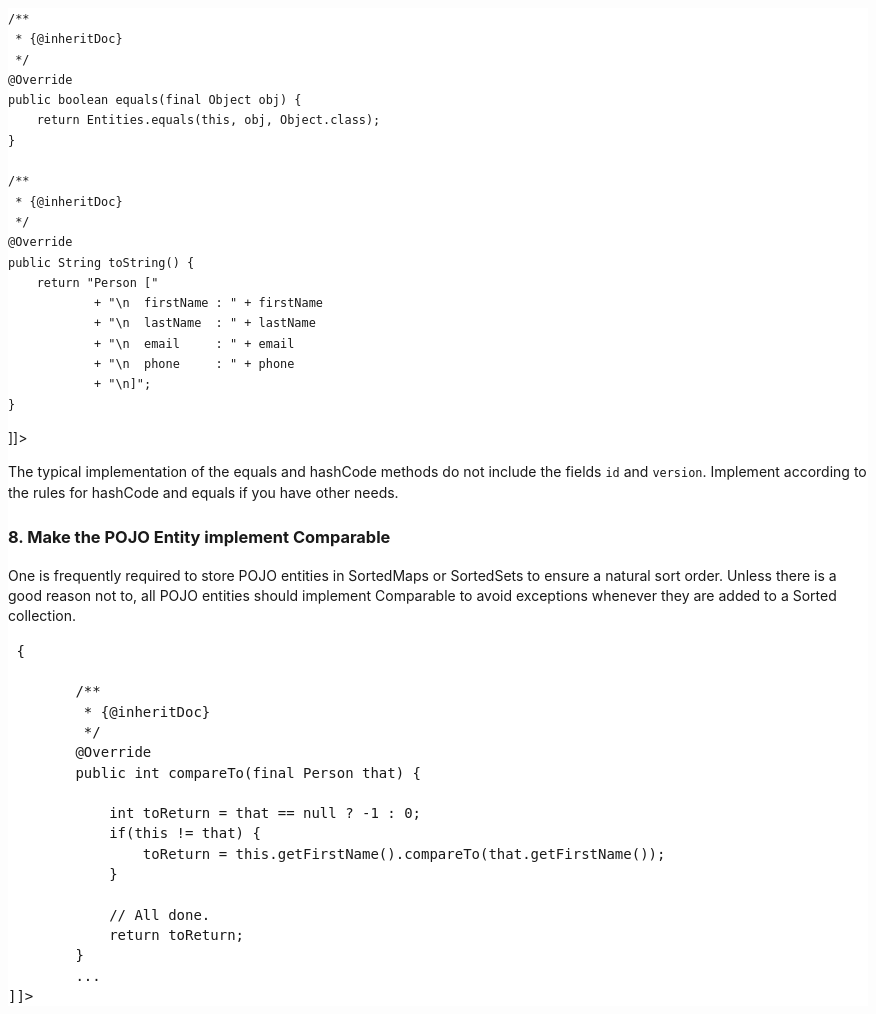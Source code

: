     /**
     * {@inheritDoc}
     */
    @Override
    public boolean equals(final Object obj) {
        return Entities.equals(this, obj, Object.class);
    }

    /**
     * {@inheritDoc}
     */
    @Override
    public String toString() {
        return "Person ["
                + "\n  firstName : " + firstName
                + "\n  lastName  : " + lastName
                + "\n  email     : " + email
                + "\n  phone     : " + phone
                + "\n]";
    }
]]></pre>

The typical implementation of the equals and hashCode methods do not include the fields `id` and `version`.
Implement according to the rules for hashCode and equals if you have other needs.

### 8. Make the POJO Entity implement Comparable

One is frequently required to store POJO entities in SortedMaps or SortedSets to ensure a natural sort order. Unless 
there is a good reason not to, all POJO entities should implement Comparable to avoid exceptions whenever they are 
added to a Sorted collection.  

<pre class="brush: java"><![CDATA[
    public class Person extends NazgulEntity implements Comparable<Person> {
        
        /**
         * {@inheritDoc}
         */
        @Override
        public int compareTo(final Person that) {
            
            int toReturn = that == null ? -1 : 0;
            if(this != that) {
                toReturn = this.getFirstName().compareTo(that.getFirstName());
            }
                    
            // All done.
            return toReturn;
        }
        ...
]]></pre>
